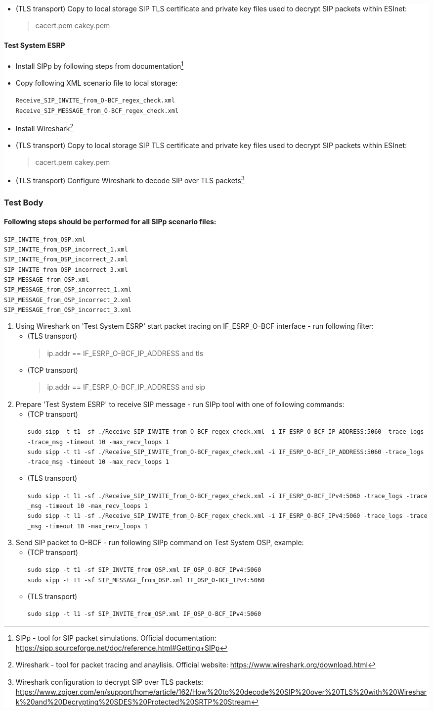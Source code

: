 * (TLS transport) Copy to local storage SIP TLS certificate and private key files used to decrypt SIP packets within ESInet:
  > cacert.pem
  > cakey.pem

#### Test System ESRP
* Install SIPp by following steps from documentation[^1]
* Copy following XML scenario file to local storage:
  ```
  Receive_SIP_INVITE_from_O-BCF_regex_check.xml
  Receive_SIP_MESSAGE_from_O-BCF_regex_check.xml
  ```
 
* Install Wireshark[^2]
* (TLS transport) Copy to local storage SIP TLS certificate and private key files used to decrypt SIP packets within ESInet:
  > cacert.pem
  > cakey.pem
* (TLS transport) Configure Wireshark to decode SIP over TLS packets[^3]


### Test Body
**Following steps should be performed for all SIPp scenario files:**
  ```
  SIP_INVITE_from_OSP.xml
  SIP_INVITE_from_OSP_incorrect_1.xml
  SIP_INVITE_from_OSP_incorrect_2.xml
  SIP_INVITE_from_OSP_incorrect_3.xml
  SIP_MESSAGE_from_OSP.xml
  SIP_MESSAGE_from_OSP_incorrect_1.xml
  SIP_MESSAGE_from_OSP_incorrect_2.xml
  SIP_MESSAGE_from_OSP_incorrect_3.xml
  ```

  1. Using Wireshark on 'Test System ESRP' start packet tracing on IF_ESRP_O-BCF interface - run following filter:
     * (TLS transport)
       > ip.addr == IF_ESRP_O-BCF_IP_ADDRESS and tls
     * (TCP transport)
       > ip.addr == IF_ESRP_O-BCF_IP_ADDRESS and sip
  2. Prepare 'Test System ESRP' to receive SIP message - run SIPp tool with one of following commands:
     * (TCP transport)
       ```
       sudo sipp -t t1 -sf ./Receive_SIP_INVITE_from_O-BCF_regex_check.xml -i IF_ESRP_O-BCF_IP_ADDRESS:5060 -trace_logs -trace_msg -timeout 10 -max_recv_loops 1
       sudo sipp -t t1 -sf ./Receive_SIP_INVITE_from_O-BCF_regex_check.xml -i IF_ESRP_O-BCF_IP_ADDRESS:5060 -trace_logs -trace_msg -timeout 10 -max_recv_loops 1
       ```
     * (TLS transport)
       ```
       sudo sipp -t l1 -sf ./Receive_SIP_INVITE_from_O-BCF_regex_check.xml -i IF_ESRP_O-BCF_IPv4:5060 -trace_logs -trace_msg -timeout 10 -max_recv_loops 1
       sudo sipp -t l1 -sf ./Receive_SIP_INVITE_from_O-BCF_regex_check.xml -i IF_ESRP_O-BCF_IPv4:5060 -trace_logs -trace_msg -timeout 10 -max_recv_loops 1
       ```
  3. Send SIP packet to O-BCF - run following SIPp command on Test System OSP, example:
     * (TCP transport)
       ```
       sudo sipp -t t1 -sf SIP_INVITE_from_OSP.xml IF_OSP_O-BCF_IPv4:5060
       sudo sipp -t t1 -sf SIP_MESSAGE_from_OSP.xml IF_OSP_O-BCF_IPv4:5060
       ```
     * (TLS transport)
       ```
       sudo sipp -t l1 -sf SIP_INVITE_from_OSP.xml IF_OSP_O-BCF_IPv4:5060

[^1]: SIPp - tool for SIP packet simulations. Official documentation: https://sipp.sourceforge.net/doc/reference.html#Getting+SIPp
[^2]: Wireshark - tool for packet tracing and anaylisis. Official website: https://www.wireshark.org/download.html
[^3]: Wireshark configuration to decrypt SIP over TLS packets: https://www.zoiper.com/en/support/home/article/162/How%20to%20decode%20SIP%20over%20TLS%20with%20Wireshark%20and%20Decrypting%20SDES%20Protected%20SRTP%20Stream